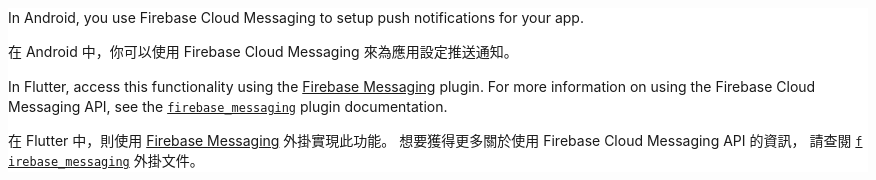 In Android, you use Firebase Cloud Messaging to setup push
notifications for your app.

在 Android 中，你可以使用 Firebase Cloud Messaging 來為應用設定推送通知。

In Flutter, access this functionality using the
[Firebase Messaging][] plugin.
For more information on using the Firebase Cloud Messaging API,
see the [`firebase_messaging`][] plugin documentation.

在 Flutter 中，則使用 [Firebase Messaging][] 外掛實現此功能。
想要獲得更多關於使用 Firebase Cloud Messaging API 的資訊，
請查閱 [`firebase_messaging`][] 外掛文件。

[Add Flutter to existing app]: {{site.url}}/development/add-to-app
[Animation & Motion widgets]: {{site.url}}/development/ui/widgets/animation
[Animations tutorial]: {{site.url}}/development/ui/animations/tutorial
[Animations overview]: {{site.url}}/development/ui/animations
[`AppLifecycleStatus` documentation]: {{site.api}}/flutter/dart-ui/AppLifecycleState.html
[Apple's iOS design language]: {{site.apple-dev}}/design/resources/
[`cloud_firestore`]: {{site.pub}}/packages/cloud_firestore
[composing]: {{site.url}}/resources/architectural-overview#composition
[Cupertino widgets]: {{site.url}}/development/ui/widgets/cupertino
[Custom Paint]: {{site.so}}/questions/46241071/create-signature-area-for-mobile-app-in-dart-flutter
[developing packages and plugins]: {{site.url}}/development/packages-and-plugins/developing-packages
[`devicePixelRatio`]: {{site.api}}/flutter/dart-ui/FlutterView/devicePixelRatio.html
[DevTools]: {{site.url}}/development/tools/devtools
[existing plugin]: {{site.pub}}/flutter/
[`flutter_facebook_login`]: {{site.pub}}/packages/flutter_facebook_login
[`firebase_admob`]: {{site.pub}}/packages/firebase_admob
[`firebase_analytics`]: {{site.pub}}/packages/firebase_analytics
[`firebase_auth`]: {{site.pub}}/packages/firebase_auth
[`firebase_database`]: {{site.pub}}/packages/firebase_database
[`firebase_messaging`]: {{site.pub}}/packages/firebase_messaging
[`firebase_storage`]: {{site.pub}}/packages/firebase_storage
[`flutter_firebase_ui`]: {{site.pub}}/packages/flutter_firebase_ui
[Firebase Messaging]: {{site.github}}/FirebaseExtended/flutterfire/tree/master/packages/firebase_messaging
[first party plugins]: {{site.pub}}/flutter/packages?q=firebase
[Flutter cookbook]: {{site.url}}/cookbook
[Flutter for Android Developers: How to design LinearLayout in Flutter]: https://proandroiddev.com/flutter-for-android-developers-how-to-design-linearlayout-in-flutter-5d819c0ddf1a
[Flutter for Android Developers: How to design Activity UI in Flutter]: https://blog.usejournal.com/flutter-for-android-developers-how-to-design-activity-ui-in-flutter-4bf7b0de1e48
[`geolocator`]: {{site.pub}}/packages/geolocator
[`http` package]: {{site.pub}}/packages/http
[`image_picker`]: {{site.pub}}/packages/image_picker
[Intents]: #what-is-the-equivalent-of-an-intent-in-flutter
[intl package]: {{site.pub}}/packages/intl
[Introduction to declarative UI]: {{site.url}}/get-started/flutter-for/declarative
[Material Components]: {{site.material}}/develop/flutter
[Material Design guidelines]: {{site.material}}/design
[optimized for all platforms]: {{site.material}}/design/platform-guidance/cross-platform-adaptation.html#cross-platform-guidelines
[a plugin]: {{site.pub}}/packages/android_intent
[pub.dev]: {{site.pub}}/flutter/packages/
[Retrieve the value of a text field]: {{site.url}}/cookbook/forms/retrieve-input
[Shared_Preferences plugin]: {{site.pub}}/packages/shared_preferences
[SQFlite]: {{site.pub}}/packages/sqflite
[StackOverflow]: {{site.so}}/questions/44396075/equivalent-of-relativelayout-in-flutter
[widget catalog]: {{site.url}}/development/ui/widgets/layout
